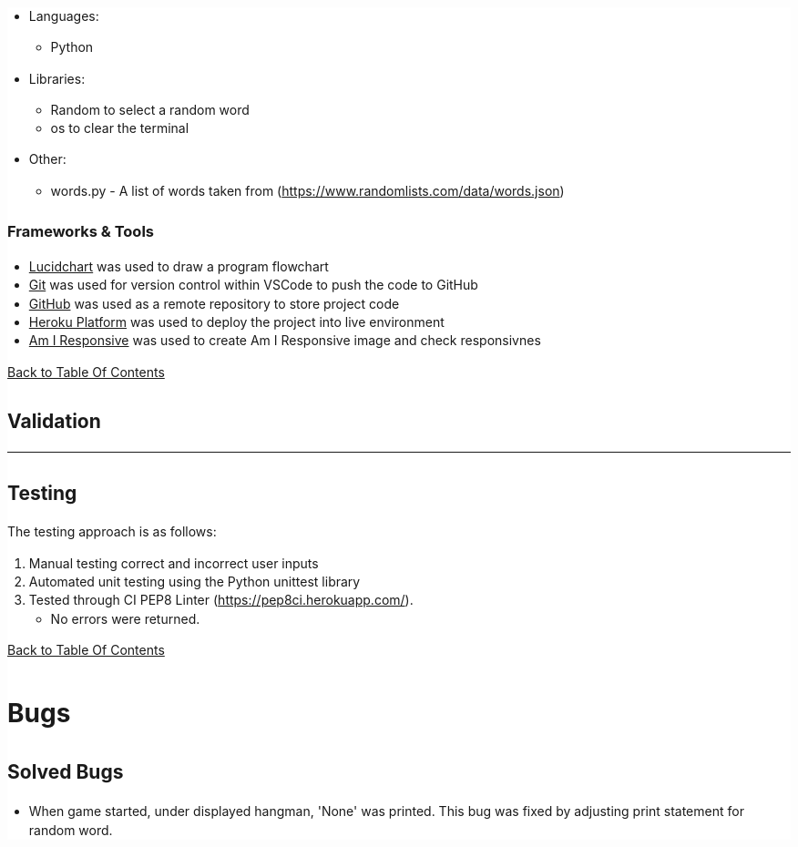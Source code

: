 - Languages:
    - Python

- Libraries:
    - Random to select a random word
    - os to clear the terminal

- Other:
    - words.py - A list of words taken from (https://www.randomlists.com/data/words.json)

### Frameworks & Tools

- [Lucidchart](https://www.lucidchart.com/) was used to draw a program flowchart
- [Git](https://git-scm.com/) was used for version control within VSCode to push the code to GitHub
- [GitHub](https://github.com/) was used as a remote repository to store project code
- [Heroku Platform](https://dashboard.heroku.com/) was used to deploy the project into live environment
- [Am I Responsive](https://ui.dev/amiresponsive) was used to create Am I Responsive image and check responsivnes

[Back to Table Of Contents](#table-of-contents)

## Validation
<hr>

## Testing

The testing approach is as follows:
1. Manual testing correct and incorrect user inputs
2. Automated unit testing using the Python unittest library
3. Tested through CI PEP8 Linter (https://pep8ci.herokuapp.com/). 
    - No errors were returned.

[Back to Table Of Contents](#table-of-contents)

# Bugs

## Solved Bugs

- When game started, under displayed hangman, 'None' was printed. This bug was fixed by adjusting print statement for random word.
